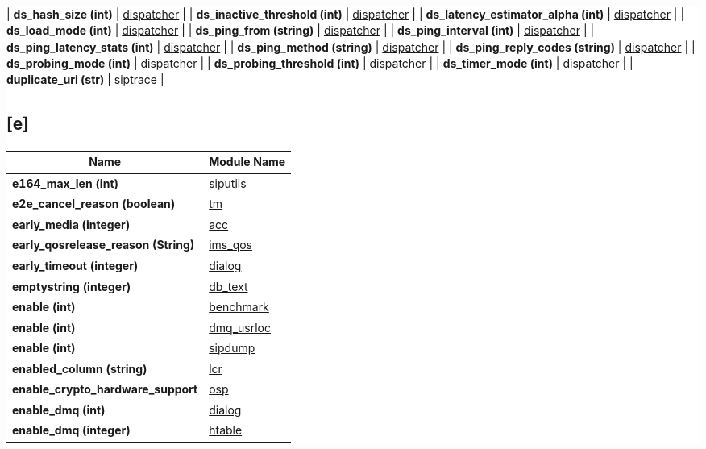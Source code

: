 | **ds_hash_size (int)** | [dispatcher](https://www.kamailio.org/docs/modules/6.0.x/modules/dispatcher.html#dispatcher.p.ds_hash_size) |
| **ds_inactive_threshold (int)** | [dispatcher](https://www.kamailio.org/docs/modules/6.0.x/modules/dispatcher.html#dispatcher.p.ds_inactive_threshold) |
| **ds_latency_estimator_alpha (int)** | [dispatcher](https://www.kamailio.org/docs/modules/6.0.x/modules/dispatcher.html#dispatcher.p.ds_latency_estimator_alpha) |
| **ds_load_mode (int)** | [dispatcher](https://www.kamailio.org/docs/modules/6.0.x/modules/dispatcher.html#dispatcher.p.ds_load_mode) |
| **ds_ping_from (string)** | [dispatcher](https://www.kamailio.org/docs/modules/6.0.x/modules/dispatcher.html#dispatcher.p.ds_ping_from) |
| **ds_ping_interval (int)** | [dispatcher](https://www.kamailio.org/docs/modules/6.0.x/modules/dispatcher.html#dispatcher.p.ds_ping_interval) |
| **ds_ping_latency_stats (int)** | [dispatcher](https://www.kamailio.org/docs/modules/6.0.x/modules/dispatcher.html#dispatcher.p.ds_ping_latency_stats) |
| **ds_ping_method (string)** | [dispatcher](https://www.kamailio.org/docs/modules/6.0.x/modules/dispatcher.html#dispatcher.p.ds_ping_method) |
| **ds_ping_reply_codes (string)** | [dispatcher](https://www.kamailio.org/docs/modules/6.0.x/modules/dispatcher.html#dispatcher.p.ds_ping_reply_codes) |
| **ds_probing_mode (int)** | [dispatcher](https://www.kamailio.org/docs/modules/6.0.x/modules/dispatcher.html#dispatcher.p.ds_probing_mode) |
| **ds_probing_threshold (int)** | [dispatcher](https://www.kamailio.org/docs/modules/6.0.x/modules/dispatcher.html#dispatcher.p.ds_probing_threshold) |
| **ds_timer_mode (int)** | [dispatcher](https://www.kamailio.org/docs/modules/6.0.x/modules/dispatcher.html#dispatcher.p.ds_timer_mode) |
| **duplicate_uri (str)** | [siptrace](https://www.kamailio.org/docs/modules/6.0.x/modules/siptrace.html#siptrace.p.duplicate_uri) |

## [e]

| Name | Module Name |
|------|-------------|
| **e164_max_len (int)** | [siputils](https://www.kamailio.org/docs/modules/6.0.x/modules/siputils.html#siputils.p.e164_max_len) |
| **e2e_cancel_reason (boolean)** | [tm](https://www.kamailio.org/docs/modules/6.0.x/modules/tm.html#e2e_cancel_reason) |
| **early_media (integer)** | [acc](https://www.kamailio.org/docs/modules/6.0.x/modules/acc.html#acc.p.early_media) |
| **early_qosrelease_reason (String)** | [ims_qos](https://www.kamailio.org/docs/modules/6.0.x/modules/ims_qos.html) |
| **early_timeout (integer)** | [dialog](https://www.kamailio.org/docs/modules/6.0.x/modules/dialog.html#dialog.p.early_timeout) |
| **emptystring (integer)** | [db_text](https://www.kamailio.org/docs/modules/6.0.x/modules/db_text.html) |
| **enable (int)** | [benchmark](https://www.kamailio.org/docs/modules/6.0.x/modules/benchmark.html) |
| **enable (int)** | [dmq_usrloc](https://www.kamailio.org/docs/modules/6.0.x/modules/dmq_usrloc.html#usrloc_dmq.p.enable) |
| **enable (int)** | [sipdump](https://www.kamailio.org/docs/modules/6.0.x/modules/sipdump.html#sipdump.p.enable) |
| **enabled_column (string)** | [lcr](https://www.kamailio.org/docs/modules/6.0.x/modules/lcr.html) |
| **enable_crypto_hardware_support** | [osp](https://www.kamailio.org/docs/modules/6.0.x/modules/osp.html) |
| **enable_dmq (int)** | [dialog](https://www.kamailio.org/docs/modules/6.0.x/modules/dialog.html) |
| **enable_dmq (integer)** | [htable](https://www.kamailio.org/docs/modules/6.0.x/modules/htable.html#htable.p.enable_dmq) |
